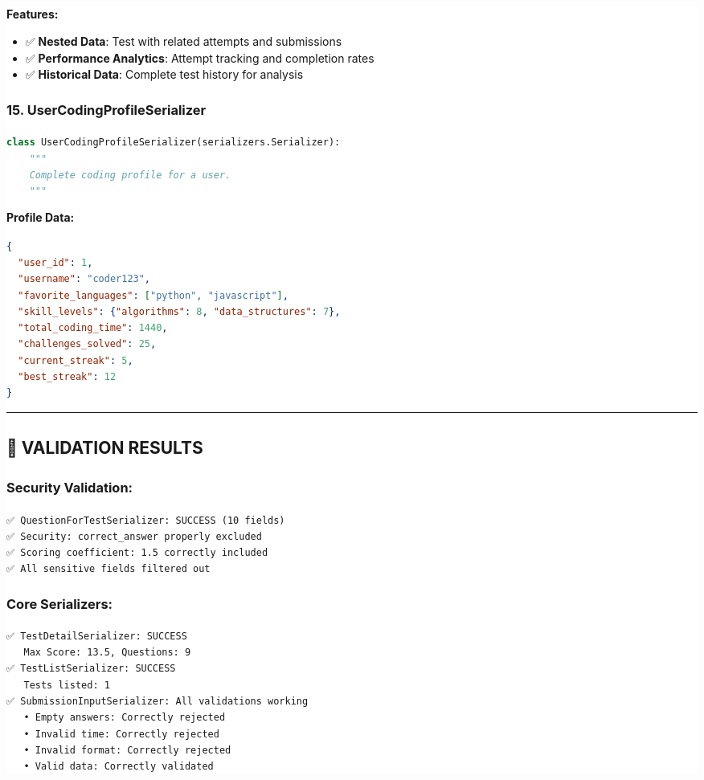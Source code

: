 **Features:**
- ✅ **Nested Data**: Test with related attempts and submissions
- ✅ **Performance Analytics**: Attempt tracking and completion rates
- ✅ **Historical Data**: Complete test history for analysis

### **15. UserCodingProfileSerializer**
```python
class UserCodingProfileSerializer(serializers.Serializer):
    """
    Complete coding profile for a user.
    """
```

**Profile Data:**
```json
{
  "user_id": 1,
  "username": "coder123",
  "favorite_languages": ["python", "javascript"],
  "skill_levels": {"algorithms": 8, "data_structures": 7},
  "total_coding_time": 1440,
  "challenges_solved": 25,
  "current_streak": 5,
  "best_streak": 12
}
```

---

## **🧪 VALIDATION RESULTS**

### **Security Validation:**
```
✅ QuestionForTestSerializer: SUCCESS (10 fields)
✅ Security: correct_answer properly excluded
✅ Scoring coefficient: 1.5 correctly included
✅ All sensitive fields filtered out
```

### **Core Serializers:**
```
✅ TestDetailSerializer: SUCCESS
   Max Score: 13.5, Questions: 9
✅ TestListSerializer: SUCCESS  
   Tests listed: 1
✅ SubmissionInputSerializer: All validations working
   • Empty answers: Correctly rejected
   • Invalid time: Correctly rejected
   • Invalid format: Correctly rejected
   • Valid data: Correctly validated
```

